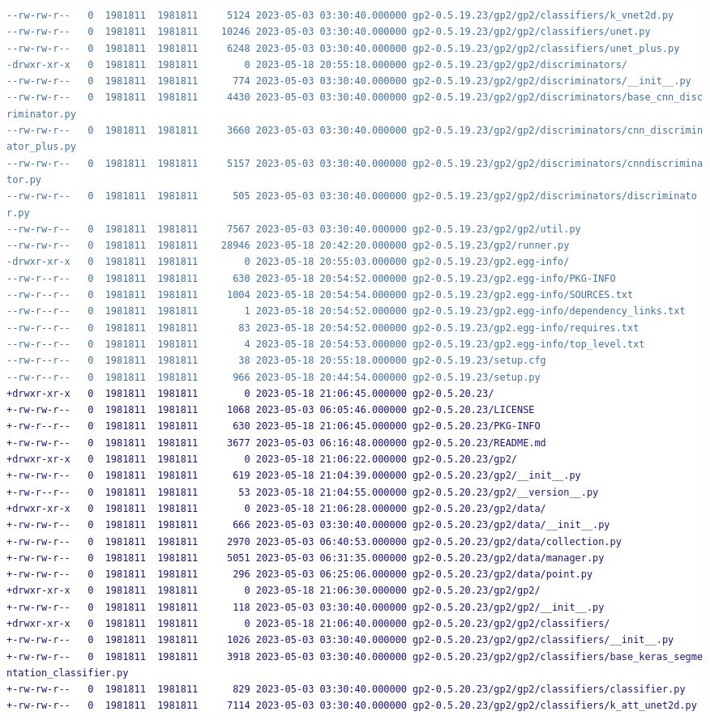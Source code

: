 ```diff
--rw-rw-r--   0  1981811  1981811     5124 2023-05-03 03:30:40.000000 gp2-0.5.19.23/gp2/gp2/classifiers/k_vnet2d.py
--rw-rw-r--   0  1981811  1981811    10246 2023-05-03 03:30:40.000000 gp2-0.5.19.23/gp2/gp2/classifiers/unet.py
--rw-rw-r--   0  1981811  1981811     6248 2023-05-03 03:30:40.000000 gp2-0.5.19.23/gp2/gp2/classifiers/unet_plus.py
-drwxr-xr-x   0  1981811  1981811        0 2023-05-18 20:55:18.000000 gp2-0.5.19.23/gp2/gp2/discriminators/
--rw-rw-r--   0  1981811  1981811      774 2023-05-03 03:30:40.000000 gp2-0.5.19.23/gp2/gp2/discriminators/__init__.py
--rw-rw-r--   0  1981811  1981811     4430 2023-05-03 03:30:40.000000 gp2-0.5.19.23/gp2/gp2/discriminators/base_cnn_discriminator.py
--rw-rw-r--   0  1981811  1981811     3660 2023-05-03 03:30:40.000000 gp2-0.5.19.23/gp2/gp2/discriminators/cnn_discriminator_plus.py
--rw-rw-r--   0  1981811  1981811     5157 2023-05-03 03:30:40.000000 gp2-0.5.19.23/gp2/gp2/discriminators/cnndiscriminator.py
--rw-rw-r--   0  1981811  1981811      505 2023-05-03 03:30:40.000000 gp2-0.5.19.23/gp2/gp2/discriminators/discriminator.py
--rw-rw-r--   0  1981811  1981811     7567 2023-05-03 03:30:40.000000 gp2-0.5.19.23/gp2/gp2/util.py
--rw-rw-r--   0  1981811  1981811    28946 2023-05-18 20:42:20.000000 gp2-0.5.19.23/gp2/runner.py
-drwxr-xr-x   0  1981811  1981811        0 2023-05-18 20:55:03.000000 gp2-0.5.19.23/gp2.egg-info/
--rw-r--r--   0  1981811  1981811      630 2023-05-18 20:54:52.000000 gp2-0.5.19.23/gp2.egg-info/PKG-INFO
--rw-r--r--   0  1981811  1981811     1004 2023-05-18 20:54:54.000000 gp2-0.5.19.23/gp2.egg-info/SOURCES.txt
--rw-r--r--   0  1981811  1981811        1 2023-05-18 20:54:52.000000 gp2-0.5.19.23/gp2.egg-info/dependency_links.txt
--rw-r--r--   0  1981811  1981811       83 2023-05-18 20:54:52.000000 gp2-0.5.19.23/gp2.egg-info/requires.txt
--rw-r--r--   0  1981811  1981811        4 2023-05-18 20:54:53.000000 gp2-0.5.19.23/gp2.egg-info/top_level.txt
--rw-r--r--   0  1981811  1981811       38 2023-05-18 20:55:18.000000 gp2-0.5.19.23/setup.cfg
--rw-r--r--   0  1981811  1981811      966 2023-05-18 20:44:54.000000 gp2-0.5.19.23/setup.py
+drwxr-xr-x   0  1981811  1981811        0 2023-05-18 21:06:45.000000 gp2-0.5.20.23/
+-rw-rw-r--   0  1981811  1981811     1068 2023-05-03 06:05:46.000000 gp2-0.5.20.23/LICENSE
+-rw-r--r--   0  1981811  1981811      630 2023-05-18 21:06:45.000000 gp2-0.5.20.23/PKG-INFO
+-rw-rw-r--   0  1981811  1981811     3677 2023-05-03 06:16:48.000000 gp2-0.5.20.23/README.md
+drwxr-xr-x   0  1981811  1981811        0 2023-05-18 21:06:22.000000 gp2-0.5.20.23/gp2/
+-rw-rw-r--   0  1981811  1981811      619 2023-05-18 21:04:39.000000 gp2-0.5.20.23/gp2/__init__.py
+-rw-r--r--   0  1981811  1981811       53 2023-05-18 21:04:55.000000 gp2-0.5.20.23/gp2/__version__.py
+drwxr-xr-x   0  1981811  1981811        0 2023-05-18 21:06:28.000000 gp2-0.5.20.23/gp2/data/
+-rw-rw-r--   0  1981811  1981811      666 2023-05-03 03:30:40.000000 gp2-0.5.20.23/gp2/data/__init__.py
+-rw-rw-r--   0  1981811  1981811     2970 2023-05-03 06:40:53.000000 gp2-0.5.20.23/gp2/data/collection.py
+-rw-rw-r--   0  1981811  1981811     5051 2023-05-03 06:31:35.000000 gp2-0.5.20.23/gp2/data/manager.py
+-rw-rw-r--   0  1981811  1981811      296 2023-05-03 06:25:06.000000 gp2-0.5.20.23/gp2/data/point.py
+drwxr-xr-x   0  1981811  1981811        0 2023-05-18 21:06:30.000000 gp2-0.5.20.23/gp2/gp2/
+-rw-rw-r--   0  1981811  1981811      118 2023-05-03 03:30:40.000000 gp2-0.5.20.23/gp2/gp2/__init__.py
+drwxr-xr-x   0  1981811  1981811        0 2023-05-18 21:06:40.000000 gp2-0.5.20.23/gp2/gp2/classifiers/
+-rw-rw-r--   0  1981811  1981811     1026 2023-05-03 03:30:40.000000 gp2-0.5.20.23/gp2/gp2/classifiers/__init__.py
+-rw-rw-r--   0  1981811  1981811     3918 2023-05-03 03:30:40.000000 gp2-0.5.20.23/gp2/gp2/classifiers/base_keras_segmentation_classifier.py
+-rw-rw-r--   0  1981811  1981811      829 2023-05-03 03:30:40.000000 gp2-0.5.20.23/gp2/gp2/classifiers/classifier.py
+-rw-rw-r--   0  1981811  1981811     7114 2023-05-03 03:30:40.000000 gp2-0.5.20.23/gp2/gp2/classifiers/k_att_unet2d.py
```